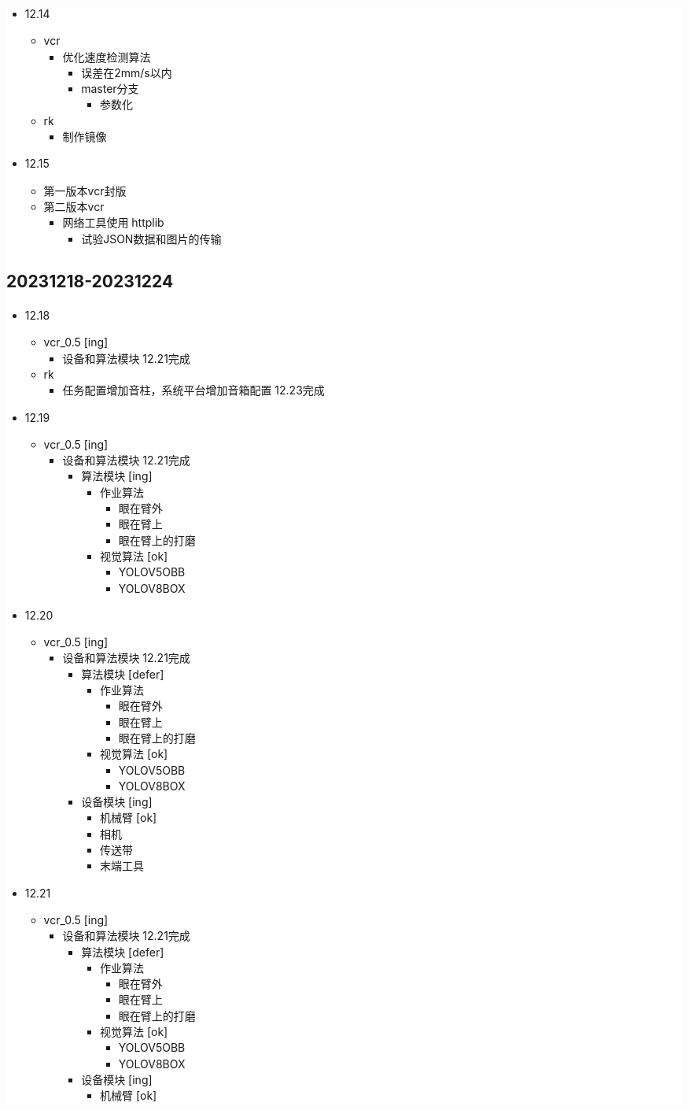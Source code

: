 + 12.14
  + vcr
    + 优化速度检测算法
      + 误差在2mm/s以内
      + master分支
        + 参数化
  + rk
    + 制作镜像

+ 12.15
  + 第一版本vcr封版
  + 第二版本vcr
    + 网络工具使用 httplib
      + 试验JSON数据和图片的传输

## 20231218-20231224

+ 12.18
  + vcr_0.5 [ing]
    + 设备和算法模块 12.21完成
  + rk
    + 任务配置增加音柱，系统平台增加音箱配置 12.23完成

+ 12.19
  + vcr_0.5 [ing]
    + 设备和算法模块 12.21完成
      + 算法模块 [ing]
        + 作业算法
          + 眼在臂外
          + 眼在臂上
          + 眼在臂上的打磨
        + 视觉算法 [ok]
          + YOLOV5OBB
          + YOLOV8BOX

+ 12.20
  + vcr_0.5 [ing]
    + 设备和算法模块 12.21完成
      + 算法模块 [defer]
        + 作业算法
          + 眼在臂外
          + 眼在臂上
          + 眼在臂上的打磨
        + 视觉算法 [ok]
          + YOLOV5OBB
          + YOLOV8BOX
      + 设备模块 [ing]
        + 机械臂 [ok]
        + 相机
        + 传送带
        + 末端工具

+ 12.21
  + vcr_0.5 [ing]
    + 设备和算法模块 12.21完成
      + 算法模块 [defer]
        + 作业算法
          + 眼在臂外
          + 眼在臂上
          + 眼在臂上的打磨
        + 视觉算法 [ok]
          + YOLOV5OBB
          + YOLOV8BOX
      + 设备模块 [ing]
        + 机械臂 [ok]